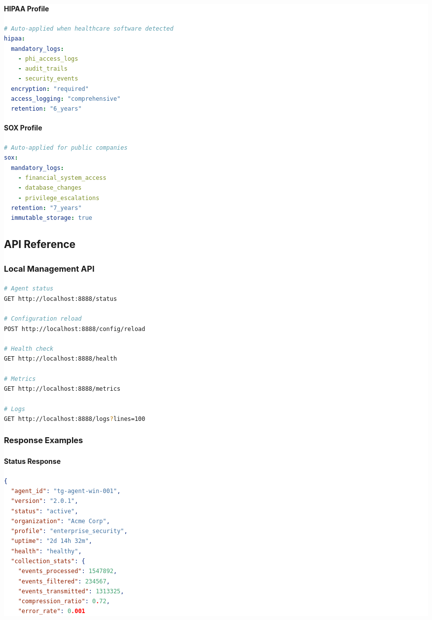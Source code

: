 #### HIPAA Profile
```yaml
# Auto-applied when healthcare software detected
hipaa:
  mandatory_logs:
    - phi_access_logs
    - audit_trails
    - security_events
  encryption: "required"
  access_logging: "comprehensive"
  retention: "6_years"
```

#### SOX Profile
```yaml
# Auto-applied for public companies
sox:
  mandatory_logs:
    - financial_system_access
    - database_changes
    - privilege_escalations
  retention: "7_years"
  immutable_storage: true
```

## API Reference

### Local Management API

```bash
# Agent status
GET http://localhost:8888/status

# Configuration reload
POST http://localhost:8888/config/reload

# Health check
GET http://localhost:8888/health

# Metrics
GET http://localhost:8888/metrics

# Logs
GET http://localhost:8888/logs?lines=100
```

### Response Examples

#### Status Response
```json
{
  "agent_id": "tg-agent-win-001",
  "version": "2.0.1",
  "status": "active",
  "organization": "Acme Corp",
  "profile": "enterprise_security",
  "uptime": "2d 14h 32m",
  "health": "healthy",
  "collection_stats": {
    "events_processed": 1547892,
    "events_filtered": 234567,
    "events_transmitted": 1313325,
    "compression_ratio": 0.72,
    "error_rate": 0.001
```